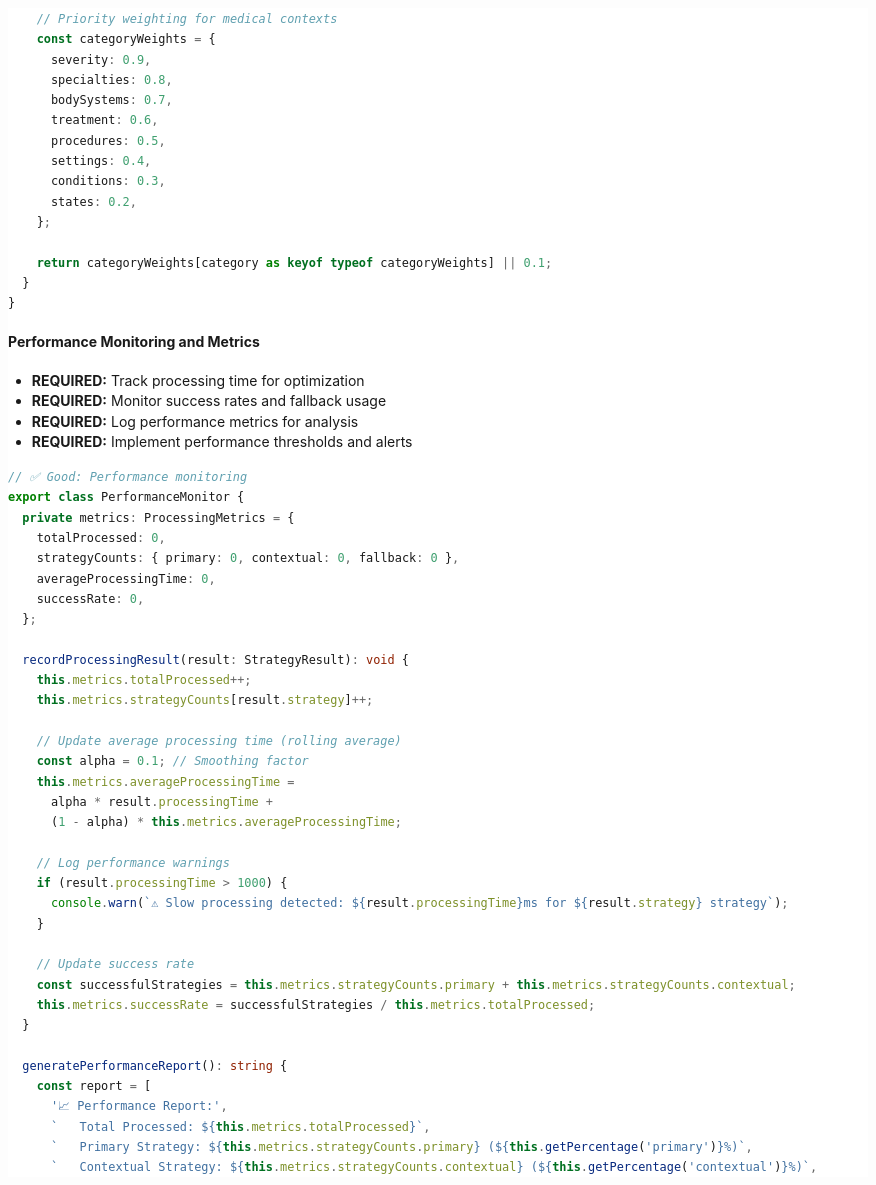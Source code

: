 ```typescript
    // Priority weighting for medical contexts
    const categoryWeights = {
      severity: 0.9,
      specialties: 0.8,
      bodySystems: 0.7,
      treatment: 0.6,
      procedures: 0.5,
      settings: 0.4,
      conditions: 0.3,
      states: 0.2,
    };
    
    return categoryWeights[category as keyof typeof categoryWeights] || 0.1;
  }
}
```

#### Performance Monitoring and Metrics

- **REQUIRED:** Track processing time for optimization
- **REQUIRED:** Monitor success rates and fallback usage
- **REQUIRED:** Log performance metrics for analysis
- **REQUIRED:** Implement performance thresholds and alerts

```typescript
// ✅ Good: Performance monitoring
export class PerformanceMonitor {
  private metrics: ProcessingMetrics = {
    totalProcessed: 0,
    strategyCounts: { primary: 0, contextual: 0, fallback: 0 },
    averageProcessingTime: 0,
    successRate: 0,
  };

  recordProcessingResult(result: StrategyResult): void {
    this.metrics.totalProcessed++;
    this.metrics.strategyCounts[result.strategy]++;
    
    // Update average processing time (rolling average)
    const alpha = 0.1; // Smoothing factor
    this.metrics.averageProcessingTime = 
      alpha * result.processingTime + 
      (1 - alpha) * this.metrics.averageProcessingTime;
    
    // Log performance warnings
    if (result.processingTime > 1000) {
      console.warn(`⚠️ Slow processing detected: ${result.processingTime}ms for ${result.strategy} strategy`);
    }
    
    // Update success rate
    const successfulStrategies = this.metrics.strategyCounts.primary + this.metrics.strategyCounts.contextual;
    this.metrics.successRate = successfulStrategies / this.metrics.totalProcessed;
  }

  generatePerformanceReport(): string {
    const report = [
      '📈 Performance Report:',
      `   Total Processed: ${this.metrics.totalProcessed}`,
      `   Primary Strategy: ${this.metrics.strategyCounts.primary} (${this.getPercentage('primary')}%)`,
      `   Contextual Strategy: ${this.metrics.strategyCounts.contextual} (${this.getPercentage('contextual')}%)`,
```
